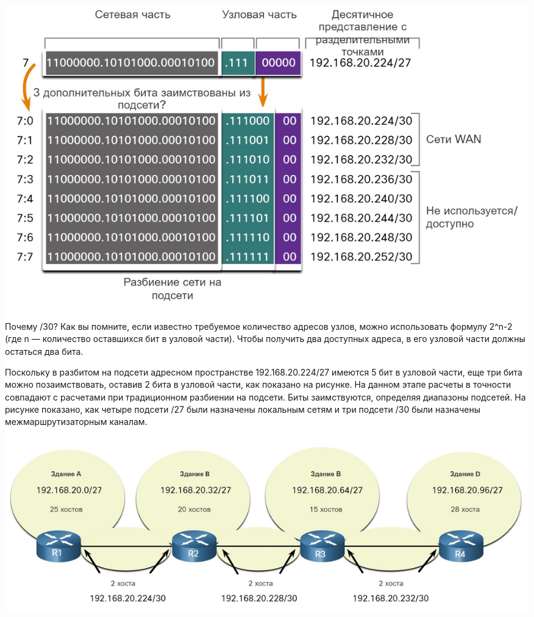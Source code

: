 ![](./assets/11.8.4-4.jpg)


Почему /30? Как вы помните, если известно требуемое количество адресов узлов, можно использовать формулу 2^n-2 (где n — количество оставшихся бит в узловой части). Чтобы получить два доступных адреса, в его узловой части должны остаться два бита.

Поскольку в разбитом на подсети адресном пространстве 192.168.20.224/27 имеются 5 бит в узловой части, еще три бита можно позаимствовать, оставив 2 бита в узловой части, как показано на рисунке. На данном этапе расчеты в точности совпадают с расчетами при традиционном разбиении на подсети. Биты заимствуются, определяя диапазоны подсетей. На рисунке показано, как четыре подсети /27 были назначены локальным сетям и три подсети /30 были назначены межмаршрутизаторным каналам.

![](./assets/11.8.4-5.jpg)
